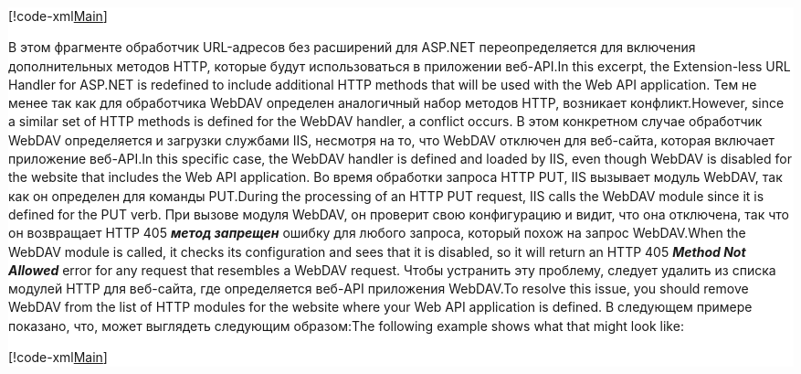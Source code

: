 [!code-xml[Main](troubleshooting-http-405-errors-after-publishing-web-api-applications/samples/sample4.xml)]

<span data-ttu-id="91506-160">В этом фрагменте обработчик URL-адресов без расширений для ASP.NET переопределяется для включения дополнительных методов HTTP, которые будут использоваться в приложении веб-API.</span><span class="sxs-lookup"><span data-stu-id="91506-160">In this excerpt, the Extension-less URL Handler for ASP.NET is redefined to include additional HTTP methods that will be used with the Web API application.</span></span> <span data-ttu-id="91506-161">Тем не менее так как для обработчика WebDAV определен аналогичный набор методов HTTP, возникает конфликт.</span><span class="sxs-lookup"><span data-stu-id="91506-161">However, since a similar set of HTTP methods is defined for the WebDAV handler, a conflict occurs.</span></span> <span data-ttu-id="91506-162">В этом конкретном случае обработчик WebDAV определяется и загрузки службами IIS, несмотря на то, что WebDAV отключен для веб-сайта, которая включает приложение веб-API.</span><span class="sxs-lookup"><span data-stu-id="91506-162">In this specific case, the WebDAV handler is defined and loaded by IIS, even though WebDAV is disabled for the website that includes the Web API application.</span></span> <span data-ttu-id="91506-163">Во время обработки запроса HTTP PUT, IIS вызывает модуль WebDAV, так как он определен для команды PUT.</span><span class="sxs-lookup"><span data-stu-id="91506-163">During the processing of an HTTP PUT request, IIS calls the WebDAV module since it is defined for the PUT verb.</span></span> <span data-ttu-id="91506-164">При вызове модуля WebDAV, он проверит свою конфигурацию и видит, что она отключена, так что он возвращает HTTP 405 ***метод запрещен*** ошибку для любого запроса, который похож на запрос WebDAV.</span><span class="sxs-lookup"><span data-stu-id="91506-164">When the WebDAV module is called, it checks its configuration and sees that it is disabled, so it will return an HTTP 405 ***Method Not Allowed*** error for any request that resembles a WebDAV request.</span></span> <span data-ttu-id="91506-165">Чтобы устранить эту проблему, следует удалить из списка модулей HTTP для веб-сайта, где определяется веб-API приложения WebDAV.</span><span class="sxs-lookup"><span data-stu-id="91506-165">To resolve this issue, you should remove WebDAV from the list of HTTP modules for the website where your Web API application is defined.</span></span> <span data-ttu-id="91506-166">В следующем примере показано, что, может выглядеть следующим образом:</span><span class="sxs-lookup"><span data-stu-id="91506-166">The following example shows what that might look like:</span></span>

[!code-xml[Main](troubleshooting-http-405-errors-after-publishing-web-api-applications/samples/sample5.xml)]
